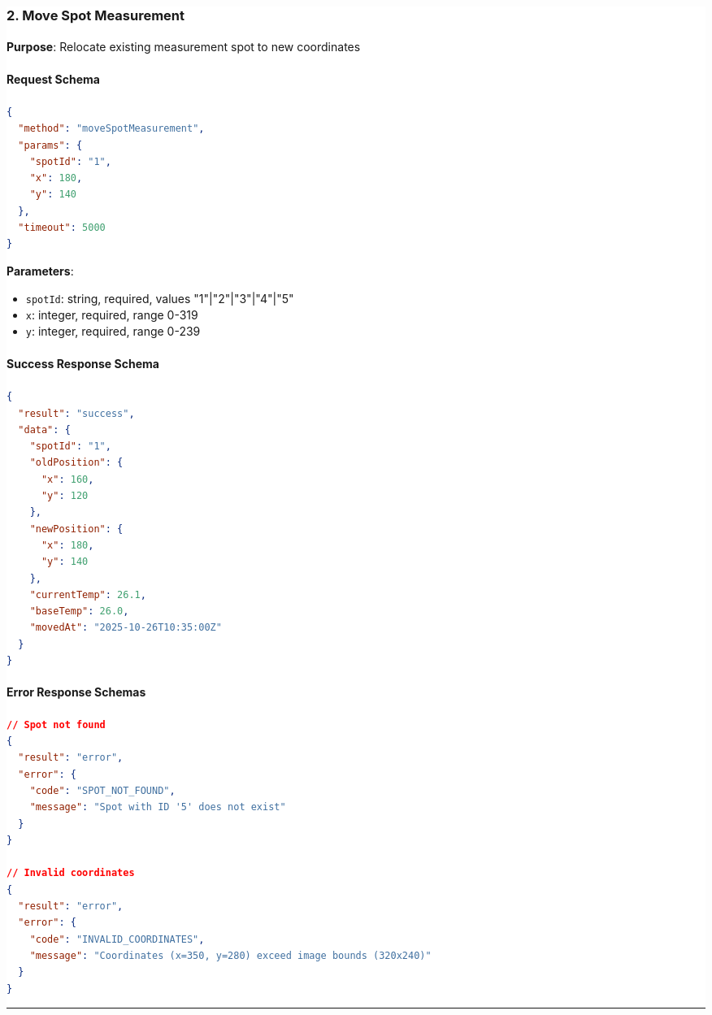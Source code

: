
### 2. Move Spot Measurement

**Purpose**: Relocate existing measurement spot to new coordinates

#### Request Schema
```json
{
  "method": "moveSpotMeasurement",
  "params": {
    "spotId": "1",
    "x": 180,
    "y": 140
  },
  "timeout": 5000
}
```

**Parameters**:
- `spotId`: string, required, values "1"|"2"|"3"|"4"|"5"  
- `x`: integer, required, range 0-319
- `y`: integer, required, range 0-239

#### Success Response Schema
```json
{
  "result": "success",
  "data": {
    "spotId": "1",
    "oldPosition": {
      "x": 160,
      "y": 120
    },
    "newPosition": {
      "x": 180, 
      "y": 140
    },
    "currentTemp": 26.1,
    "baseTemp": 26.0,
    "movedAt": "2025-10-26T10:35:00Z"
  }
}
```

#### Error Response Schemas
```json
// Spot not found
{
  "result": "error",
  "error": {
    "code": "SPOT_NOT_FOUND",
    "message": "Spot with ID '5' does not exist"
  }
}

// Invalid coordinates
{
  "result": "error",
  "error": {
    "code": "INVALID_COORDINATES", 
    "message": "Coordinates (x=350, y=280) exceed image bounds (320x240)"
  }
}
```

---